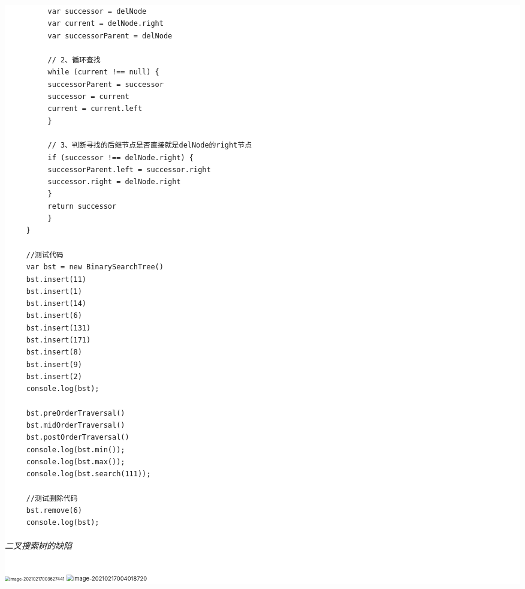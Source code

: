 ```
          var successor = delNode
          var current = delNode.right
          var successorParent = delNode

          // 2、循环查找
          while (current !== null) {
          successorParent = successor
          successor = current
          current = current.left
          }

          // 3、判断寻找的后继节点是否直接就是delNode的right节点
          if (successor !== delNode.right) {
          successorParent.left = successor.right
          successor.right = delNode.right
          }
          return successor
          }
     }

     //测试代码
     var bst = new BinarySearchTree()
     bst.insert(11)
     bst.insert(1)
     bst.insert(14)
     bst.insert(6)
     bst.insert(131)
     bst.insert(171)
     bst.insert(8)
     bst.insert(9)
     bst.insert(2)
     console.log(bst);

     bst.preOrderTraversal()
     bst.midOrderTraversal()
     bst.postOrderTraversal()
     console.log(bst.min());
     console.log(bst.max());
     console.log(bst.search(111));

     //测试删除代码
     bst.remove(6)
     console.log(bst);
```

###### 二叉搜索树的缺陷

<img src="https://gitee.com/gitopenchina/typora-image/raw/master/img/20210227182930.png" alt="image-20210217003627441" style="zoom: 50%;" />

<img src="https://gitee.com/gitopenchina/typora-image/raw/master/img/20210227182932.png" alt="image-20210217004018720" style="zoom: 67%;" />
